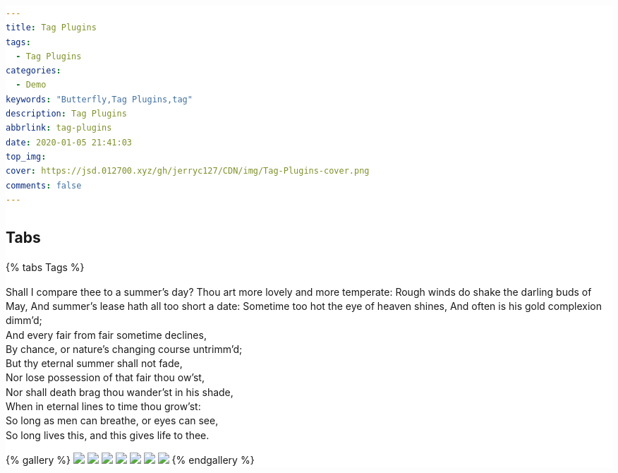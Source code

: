 ```yaml
---
title: Tag Plugins
tags:
  - Tag Plugins
categories:
  - Demo
keywords: "Butterfly,Tag Plugins,tag"
description: Tag Plugins
abbrlink: tag-plugins
date: 2020-01-05 21:41:03
top_img:
cover: https://jsd.012700.xyz/gh/jerryc127/CDN/img/Tag-Plugins-cover.png
comments: false
---
```


## Tabs

{% tabs Tags %}

Shall I compare thee to a summer’s day?
Thou art more lovely and more temperate:
Rough winds do shake the darling buds of May,
And summer’s lease hath all too short a date:
Sometime too hot the eye of heaven shines,
And often is his gold complexion dimm’d;  
And every fair from fair sometime declines,  
By chance, or nature’s changing course untrimm’d;  
But thy eternal summer shall not fade,  
Nor lose possession of that fair thou ow’st,  
Nor shall death brag thou wander’st in his shade,  
When in eternal lines to time thou grow’st:   
So long as men can breathe, or eyes can see,  
So long lives this, and this gives life to thee.



{% gallery %}
![](https://i.loli.net/2019/12/25/Jj8FXuKVlOea4Ec.jpg)
![](https://i.loli.net/2019/12/25/eqBGrXx9tWsZOao.jpg)
![](https://i.loli.net/2019/12/25/LjW2CfNSD7OaY4v.jpg)
![](https://i.loli.net/2019/12/25/pGIhaPjxtl438U9.jpg)
![](https://i.loli.net/2019/12/25/hzjJBR2x5SEmsbC.jpg)
![](https://i.loli.net/2019/12/25/ucNDmUqQkrFfAWv.jpg)
![](https://i.loli.net/2019/12/25/oj1wAnGSKtFvXIJ.jpg)
{% endgallery %}


